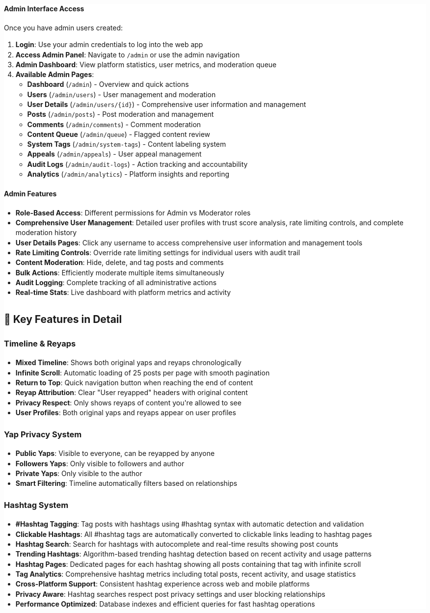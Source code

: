 #### Admin Interface Access
Once you have admin users created:
1. **Login**: Use your admin credentials to log into the web app
2. **Access Admin Panel**: Navigate to `/admin` or use the admin navigation
3. **Admin Dashboard**: View platform statistics, user metrics, and moderation queue
4. **Available Admin Pages**:
   - **Dashboard** (`/admin`) - Overview and quick actions
   - **Users** (`/admin/users`) - User management and moderation
   - **User Details** (`/admin/users/{id}`) - Comprehensive user information and management
   - **Posts** (`/admin/posts`) - Post moderation and management
   - **Comments** (`/admin/comments`) - Comment moderation
   - **Content Queue** (`/admin/queue`) - Flagged content review
   - **System Tags** (`/admin/system-tags`) - Content labeling system
   - **Appeals** (`/admin/appeals`) - User appeal management
   - **Audit Logs** (`/admin/audit-logs`) - Action tracking and accountability
   - **Analytics** (`/admin/analytics`) - Platform insights and reporting

#### Admin Features
- **Role-Based Access**: Different permissions for Admin vs Moderator roles
- **Comprehensive User Management**: Detailed user profiles with trust score analysis, rate limiting controls, and complete moderation history
- **User Details Pages**: Click any username to access comprehensive user information and management tools
- **Rate Limiting Controls**: Override rate limiting settings for individual users with audit trail
- **Content Moderation**: Hide, delete, and tag posts and comments
- **Bulk Actions**: Efficiently moderate multiple items simultaneously
- **Audit Logging**: Complete tracking of all administrative actions
- **Real-time Stats**: Live dashboard with platform metrics and activity

## 📱 Key Features in Detail

### Timeline & Reyaps
- **Mixed Timeline**: Shows both original yaps and reyaps chronologically
- **Infinite Scroll**: Automatic loading of 25 posts per page with smooth pagination
- **Return to Top**: Quick navigation button when reaching the end of content
- **Reyap Attribution**: Clear "User reyapped" headers with original content
- **Privacy Respect**: Only shows reyaps of content you're allowed to see
- **User Profiles**: Both original yaps and reyaps appear on user profiles

### Yap Privacy System
- **Public Yaps**: Visible to everyone, can be reyapped by anyone
- **Followers Yaps**: Only visible to followers and author
- **Private Yaps**: Only visible to the author
- **Smart Filtering**: Timeline automatically filters based on relationships

### Hashtag System
- **#Hashtag Tagging**: Tag posts with hashtags using #hashtag syntax with automatic detection and validation
- **Clickable Hashtags**: All #hashtag tags are automatically converted to clickable links leading to hashtag pages
- **Hashtag Search**: Search for hashtags with autocomplete and real-time results showing post counts
- **Trending Hashtags**: Algorithm-based trending hashtag detection based on recent activity and usage patterns
- **Hashtag Pages**: Dedicated pages for each hashtag showing all posts containing that tag with infinite scroll
- **Tag Analytics**: Comprehensive hashtag metrics including total posts, recent activity, and usage statistics
- **Cross-Platform Support**: Consistent hashtag experience across web and mobile platforms
- **Privacy Aware**: Hashtag searches respect post privacy settings and user blocking relationships
- **Performance Optimized**: Database indexes and efficient queries for fast hashtag operations